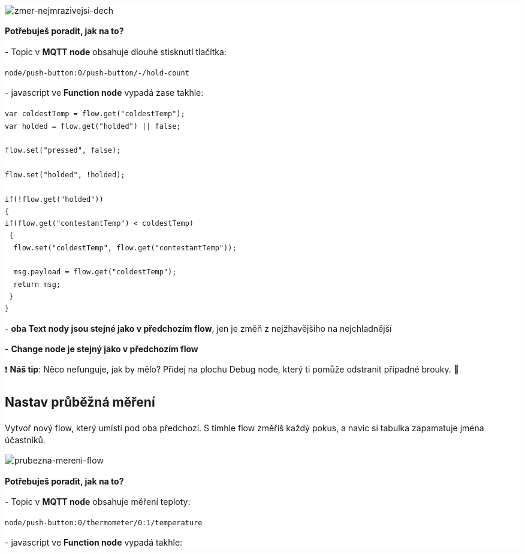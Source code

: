 ![zmer-nejmrazivejsi-dech](https://res.cloudinary.com/lukasfabik/image/upload/v1571551046/projects/hardcore-upgrade-of-iot-party-game/image1.png)

**Potřebuješ poradit, jak na to?**

\- Topic v **MQTT node** obsahuje dlouhé stisknutí tlačítka:

```
node/push-button:0/push-button/-/hold-count
```

\- javascript ve **Function node** vypadá zase takhle:

```
var coldestTemp = flow.get("coldestTemp");
var holded = flow.get("holded") || false;

flow.set("pressed", false);

flow.set("holded", !holded);

if(!flow.get("holded"))
{ 
if(flow.get("contestantTemp") < coldestTemp) 
 {  
  flow.set("coldestTemp", flow.get("contestantTemp"));  

  msg.payload = flow.get("coldestTemp");  
  return msg; 
 }
}
```

\- **oba Text nody jsou stejné jako v předchozím flow**, jen je změň z nejžhavějšího na nejchladnější

\- **Change node je stejný jako v předchozím flow**

❗ **Náš tip**: Něco nefunguje, jak by mělo? Přidej na plochu Debug node, který ti pomůže odstranit případné brouky. 🐞

## Nastav průběžná měření

Vytvoř nový flow, který umísti pod oba předchozí. S tímhle flow změříš každý pokus, a navíc si tabulka zapamatuje jména účastníků. 

![prubezna-mereni-flow](https://res.cloudinary.com/lukasfabik/image/upload/v1571551048/projects/hardcore-upgrade-of-iot-party-game/image15.png)

**Potřebuješ poradit, jak na to?**

\- Topic v **MQTT node** obsahuje měření teploty: 

```
node/push-button:0/thermometer/0:1/temperature
```

\- javascript ve **Function node** vypadá takhle:
